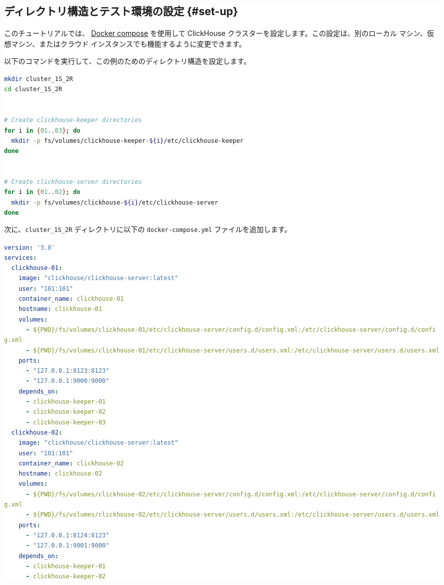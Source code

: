 <VerticalStepper level="h2">

## ディレクトリ構造とテスト環境の設定 {#set-up}

<ExampleFiles/>

このチュートリアルでは、 [Docker compose](https://docs.docker.com/compose/) を使用して ClickHouse クラスターを設定します。この設定は、別のローカル マシン、仮想マシン、またはクラウド インスタンスでも機能するように変更できます。

以下のコマンドを実行して、この例のためのディレクトリ構造を設定します。

```bash
mkdir cluster_1S_2R
cd cluster_1S_2R


# Create clickhouse-keeper directories
for i in {01..03}; do
  mkdir -p fs/volumes/clickhouse-keeper-${i}/etc/clickhouse-keeper
done


# Create clickhouse-server directories
for i in {01..02}; do
  mkdir -p fs/volumes/clickhouse-${i}/etc/clickhouse-server
done
```

次に、`cluster_1S_2R` ディレクトリに以下の `docker-compose.yml` ファイルを追加します。

```yaml title="docker-compose.yml"
version: '3.8'
services:
  clickhouse-01:
    image: "clickhouse/clickhouse-server:latest"
    user: "101:101"
    container_name: clickhouse-01
    hostname: clickhouse-01
    volumes:
      - ${PWD}/fs/volumes/clickhouse-01/etc/clickhouse-server/config.d/config.xml:/etc/clickhouse-server/config.d/config.xml
      - ${PWD}/fs/volumes/clickhouse-01/etc/clickhouse-server/users.d/users.xml:/etc/clickhouse-server/users.d/users.xml
    ports:
      - "127.0.0.1:8123:8123"
      - "127.0.0.1:9000:9000"
    depends_on:
      - clickhouse-keeper-01
      - clickhouse-keeper-02
      - clickhouse-keeper-03
  clickhouse-02:
    image: "clickhouse/clickhouse-server:latest"
    user: "101:101"
    container_name: clickhouse-02
    hostname: clickhouse-02
    volumes:
      - ${PWD}/fs/volumes/clickhouse-02/etc/clickhouse-server/config.d/config.xml:/etc/clickhouse-server/config.d/config.xml
      - ${PWD}/fs/volumes/clickhouse-02/etc/clickhouse-server/users.d/users.xml:/etc/clickhouse-server/users.d/users.xml
    ports:
      - "127.0.0.1:8124:8123"
      - "127.0.0.1:9001:9000"
    depends_on:
      - clickhouse-keeper-01
      - clickhouse-keeper-02
```
